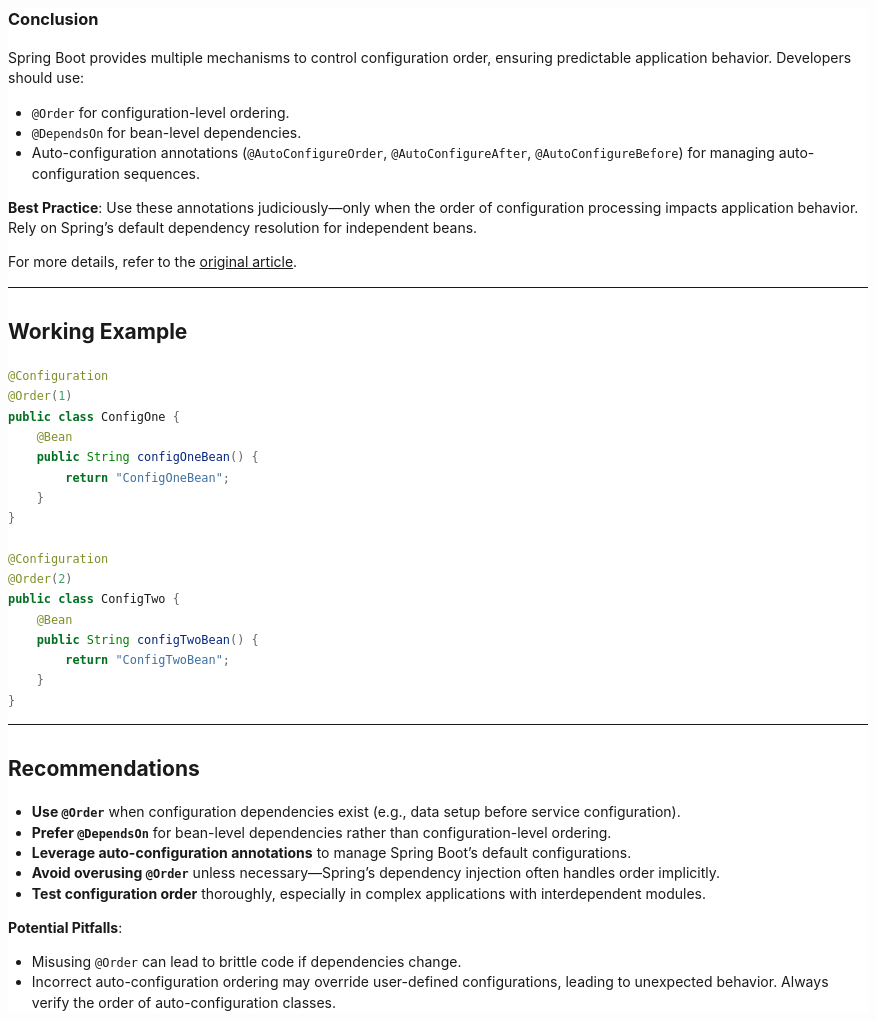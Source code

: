 
### Conclusion

Spring Boot provides multiple mechanisms to control configuration order, ensuring predictable application behavior. Developers should use:

- `@Order` for configuration-level ordering.
- `@DependsOn` for bean-level dependencies.
- Auto-configuration annotations (`@AutoConfigureOrder`, `@AutoConfigureAfter`, `@AutoConfigureBefore`) for managing auto-configuration sequences.

**Best Practice**: Use these annotations judiciously—only when the order of configuration processing impacts application behavior. Rely on Spring’s default dependency resolution for independent beans.

For more details, refer to the [original article](https://www.baeldung.com/spring-boot-configuration-order).

---

## Working Example

```java
@Configuration
@Order(1)
public class ConfigOne {
    @Bean
    public String configOneBean() {
        return "ConfigOneBean";
    }
}

@Configuration
@Order(2)
public class ConfigTwo {
    @Bean
    public String configTwoBean() {
        return "ConfigTwoBean";
    }
}
```

---

## Recommendations

- **Use `@Order`** when configuration dependencies exist (e.g., data setup before service configuration).
- **Prefer `@DependsOn`** for bean-level dependencies rather than configuration-level ordering.
- **Leverage auto-configuration annotations** to manage Spring Boot’s default configurations.
- **Avoid overusing `@Order`** unless necessary—Spring’s dependency injection often handles order implicitly.
- **Test configuration order** thoroughly, especially in complex applications with interdependent modules.

**Potential Pitfalls**:
- Misusing `@Order` can lead to brittle code if dependencies change.
- Incorrect auto-configuration ordering may override user-defined configurations, leading to unexpected behavior. Always verify the order of auto-configuration classes.
